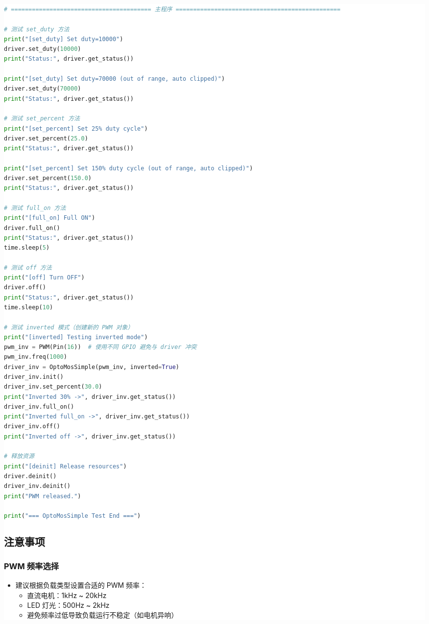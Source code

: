 ```python
# ======================================== 主程序 ===============================================

# 测试 set_duty 方法
print("[set_duty] Set duty=10000")
driver.set_duty(10000)
print("Status:", driver.get_status())

print("[set_duty] Set duty=70000 (out of range, auto clipped)")
driver.set_duty(70000)
print("Status:", driver.get_status())

# 测试 set_percent 方法
print("[set_percent] Set 25% duty cycle")
driver.set_percent(25.0)
print("Status:", driver.get_status())

print("[set_percent] Set 150% duty cycle (out of range, auto clipped)")
driver.set_percent(150.0)
print("Status:", driver.get_status())

# 测试 full_on 方法
print("[full_on] Full ON")
driver.full_on()
print("Status:", driver.get_status())
time.sleep(5)

# 测试 off 方法
print("[off] Turn OFF")
driver.off()
print("Status:", driver.get_status())
time.sleep(10)

# 测试 inverted 模式（创建新的 PWM 对象）
print("[inverted] Testing inverted mode")
pwm_inv = PWM(Pin(16))  # 使用不同 GPIO 避免与 driver 冲突
pwm_inv.freq(1000)
driver_inv = OptoMosSimple(pwm_inv, inverted=True)
driver_inv.init()
driver_inv.set_percent(30.0)
print("Inverted 30% ->", driver_inv.get_status())
driver_inv.full_on()
print("Inverted full_on ->", driver_inv.get_status())
driver_inv.off()
print("Inverted off ->", driver_inv.get_status())

# 释放资源
print("[deinit] Release resources")
driver.deinit()
driver_inv.deinit()
print("PWM released.")

print("=== OptoMosSimple Test End ===")


```
## 注意事项
###  PWM 频率选择
- 建议根据负载类型设置合适的 PWM 频率：
  - 直流电机：1kHz ~ 20kHz
  - LED 灯光：500Hz ~ 2kHz
  - 避免频率过低导致负载运行不稳定（如电机异响）

